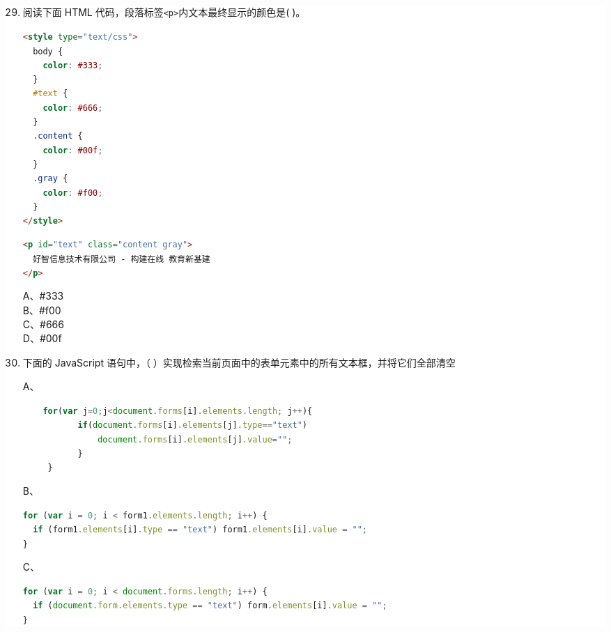 29. 阅读下面 HTML 代码，段落标签`<p>`内文本最终显示的颜色是( )。

    ```html
    <style type="text/css">
      body {
        color: #333;
      }
      #text {
        color: #666;
      }
      .content {
        color: #00f;
      }
      .gray {
        color: #f00;
      }
    </style>
    ```

    ```html
    <p id="text" class="content gray">
      好智信息技术有限公司 - 构建在线 教育新基建
    </p>
    ```

    A、#333  
    B、#f00  
    C、#666  
    D、#00f

30. 下面的 JavaScript 语句中，（ ）实现检索当前页面中的表单元素中的所有文本框，并将它们全部清空

    A、

    ```js
        for(var j=0;j<document.forms[i].elements.length; j++){
               if(document.forms[i].elements[j].type=="text")
                   document.forms[i].elements[j].value="";
               }
         }
    ```

    B、

    ```js
    for (var i = 0; i < form1.elements.length; i++) {
      if (form1.elements[i].type == "text") form1.elements[i].value = "";
    }
    ```

    C、

    ```js
    for (var i = 0; i < document.forms.length; i++) {
      if (document.form.elements.type == "text") form.elements[i].value = "";
    }
    ```
